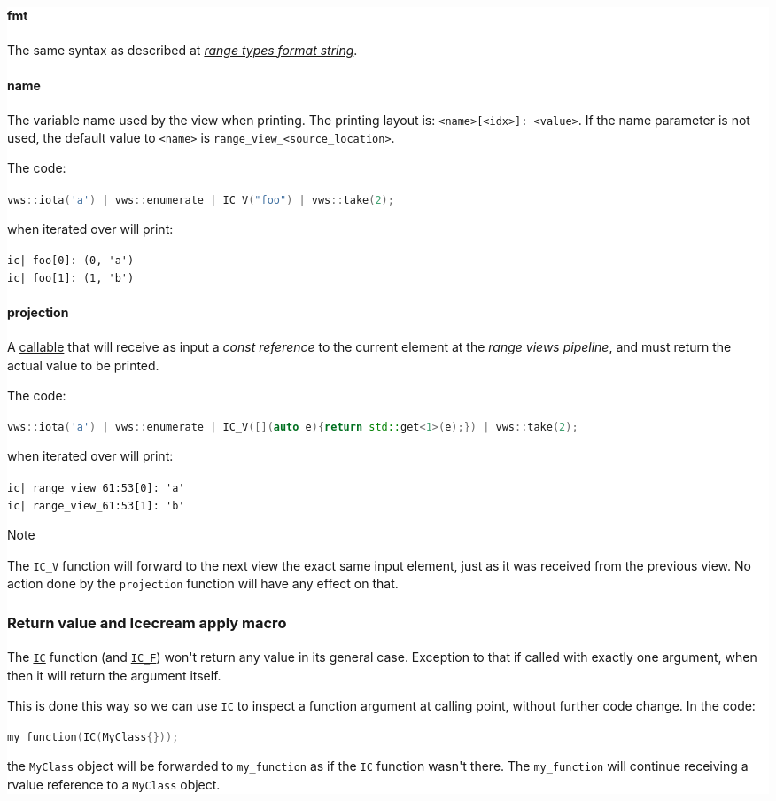 #### fmt

The same syntax as described at [*range types format string*](#range-format-string).

#### name

The variable name used by the view when printing. The printing layout is: `<name>[<idx>]:
<value>`. If the name parameter is not used, the default value to `<name>` is
`range_view_<source_location>`.

The code:

```C++
vws::iota('a') | vws::enumerate | IC_V("foo") | vws::take(2);
```

when iterated over will print:

    ic| foo[0]: (0, 'a')
    ic| foo[1]: (1, 'b')


#### projection

A [callable](https://en.cppreference.com/w/cpp/named_req/Callable) that will receive as
input a *const reference* to the current element at the *range views pipeline*, and must
return the actual value to be printed.

The code:

```C++
vws::iota('a') | vws::enumerate | IC_V([](auto e){return std::get<1>(e);}) | vws::take(2);
```

when iterated over will print:

    ic| range_view_61:53[0]: 'a'
    ic| range_view_61:53[1]: 'b'

> [!NOTE]
> The `IC_V` function will forward to the next view the exact same input element, just as
> it was received from the previous view. No action done by the `projection` function will
> have any effect on that.


### Return value and Icecream apply macro

The [`IC`](#direct-printing) function (and [`IC_F`](#output-formatting)) won't return any
value in its general case. Exception to that if called with exactly one argument, when
then it will return the argument itself.

This is done this way so we can use `IC` to inspect a function argument at calling point,
without further code change. In the code:

```C++
my_function(IC(MyClass{}));
```
the `MyClass` object will be forwarded to `my_function` as if the `IC` function wasn't
there. The `my_function` will continue receiving a rvalue reference to a `MyClass` object.


[CI.badge]: https://github.com/renatoGarcia/icecream-cpp/workflows/CI/badge.svg
[CI.link]: https://github.com/renatoGarcia/icecream-cpp/actions?query=workflow%3ACI
[LICENSE.badge]: https://img.shields.io/badge/licence-MIT-blue
[LICENSE.link]: https://raw.githubusercontent.com/renatoGarcia/icecream-cpp/master/LICENSE.txt
